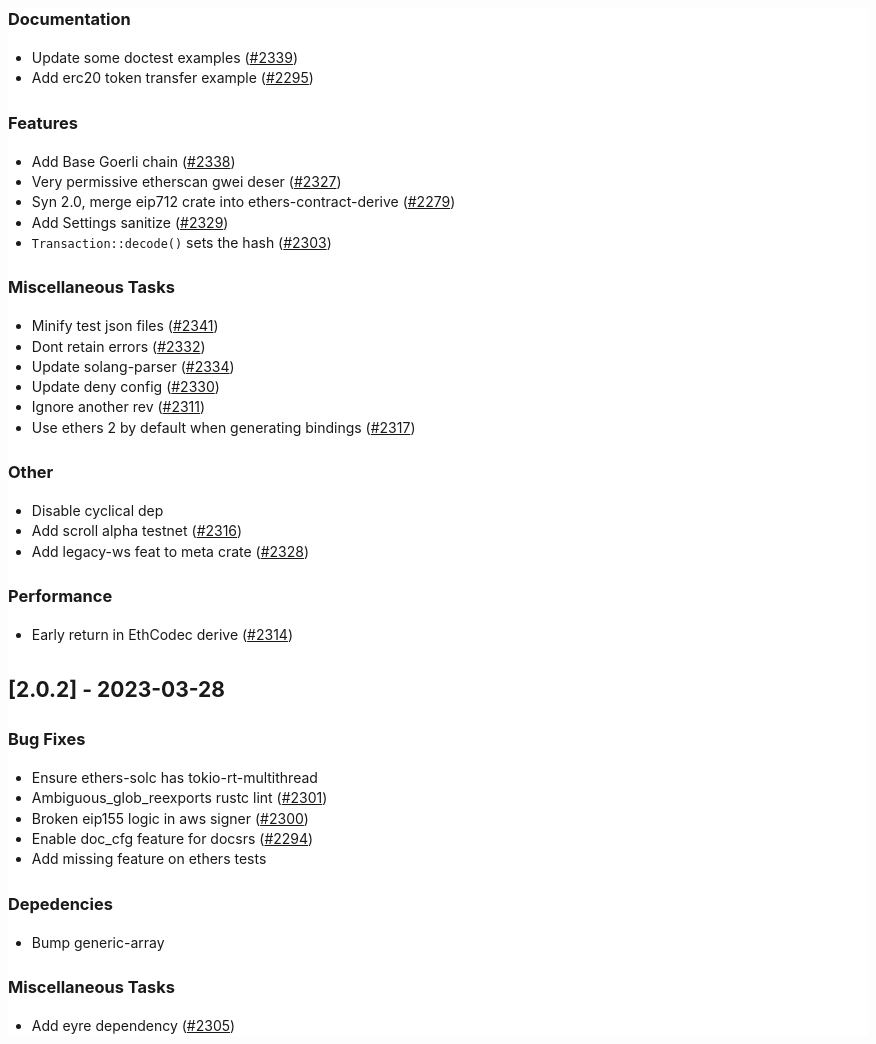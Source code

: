 ### Documentation

- Update some doctest examples ([#2339](https://github.com/gakonst/ethers-rs/issues/2339))
- Add erc20 token transfer example ([#2295](https://github.com/gakonst/ethers-rs/issues/2295))

### Features

- Add Base Goerli chain ([#2338](https://github.com/gakonst/ethers-rs/issues/2338))
- Very permissive etherscan gwei deser ([#2327](https://github.com/gakonst/ethers-rs/issues/2327))
- Syn 2.0, merge eip712 crate into ethers-contract-derive ([#2279](https://github.com/gakonst/ethers-rs/issues/2279))
- Add Settings sanitize ([#2329](https://github.com/gakonst/ethers-rs/issues/2329))
- `Transaction::decode()` sets the hash ([#2303](https://github.com/gakonst/ethers-rs/issues/2303))

### Miscellaneous Tasks

- Minify test json files ([#2341](https://github.com/gakonst/ethers-rs/issues/2341))
- Dont retain errors ([#2332](https://github.com/gakonst/ethers-rs/issues/2332))
- Update solang-parser ([#2334](https://github.com/gakonst/ethers-rs/issues/2334))
- Update deny config ([#2330](https://github.com/gakonst/ethers-rs/issues/2330))
- Ignore another rev ([#2311](https://github.com/gakonst/ethers-rs/issues/2311))
- Use ethers 2 by default when generating bindings ([#2317](https://github.com/gakonst/ethers-rs/issues/2317))

### Other

- Disable cyclical dep
- Add scroll alpha testnet ([#2316](https://github.com/gakonst/ethers-rs/issues/2316))
- Add legacy-ws feat to meta crate ([#2328](https://github.com/gakonst/ethers-rs/issues/2328))

### Performance

- Early return in EthCodec derive ([#2314](https://github.com/gakonst/ethers-rs/issues/2314))

## [2.0.2] - 2023-03-28

### Bug Fixes

- Ensure ethers-solc has tokio-rt-multithread
- Ambiguous_glob_reexports rustc lint ([#2301](https://github.com/gakonst/ethers-rs/issues/2301))
- Broken eip155 logic in aws signer ([#2300](https://github.com/gakonst/ethers-rs/issues/2300))
- Enable doc_cfg feature for docsrs ([#2294](https://github.com/gakonst/ethers-rs/issues/2294))
- Add missing feature on ethers tests

### Depedencies

- Bump generic-array

### Miscellaneous Tasks

- Add eyre dependency ([#2305](https://github.com/gakonst/ethers-rs/issues/2305))
